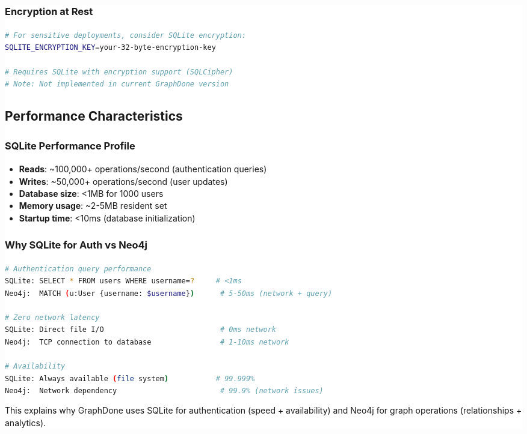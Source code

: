 ### **Encryption at Rest**
```bash
# For sensitive deployments, consider SQLite encryption:
SQLITE_ENCRYPTION_KEY=your-32-byte-encryption-key

# Requires SQLite with encryption support (SQLCipher)
# Note: Not implemented in current GraphDone version
```

## Performance Characteristics

### **SQLite Performance Profile**
- **Reads**: ~100,000+ operations/second (authentication queries)
- **Writes**: ~50,000+ operations/second (user updates)
- **Database size**: <1MB for 1000 users
- **Memory usage**: ~2-5MB resident set
- **Startup time**: <10ms (database initialization)

### **Why SQLite for Auth vs Neo4j**
```bash
# Authentication query performance
SQLite: SELECT * FROM users WHERE username=?     # <1ms
Neo4j:  MATCH (u:User {username: $username})      # 5-50ms (network + query)

# Zero network latency
SQLite: Direct file I/O                           # 0ms network
Neo4j:  TCP connection to database                # 1-10ms network

# Availability
SQLite: Always available (file system)           # 99.999%
Neo4j:  Network dependency                        # 99.9% (network issues)
```

This explains why GraphDone uses SQLite for authentication (speed + availability) and Neo4j for graph operations (relationships + analytics).